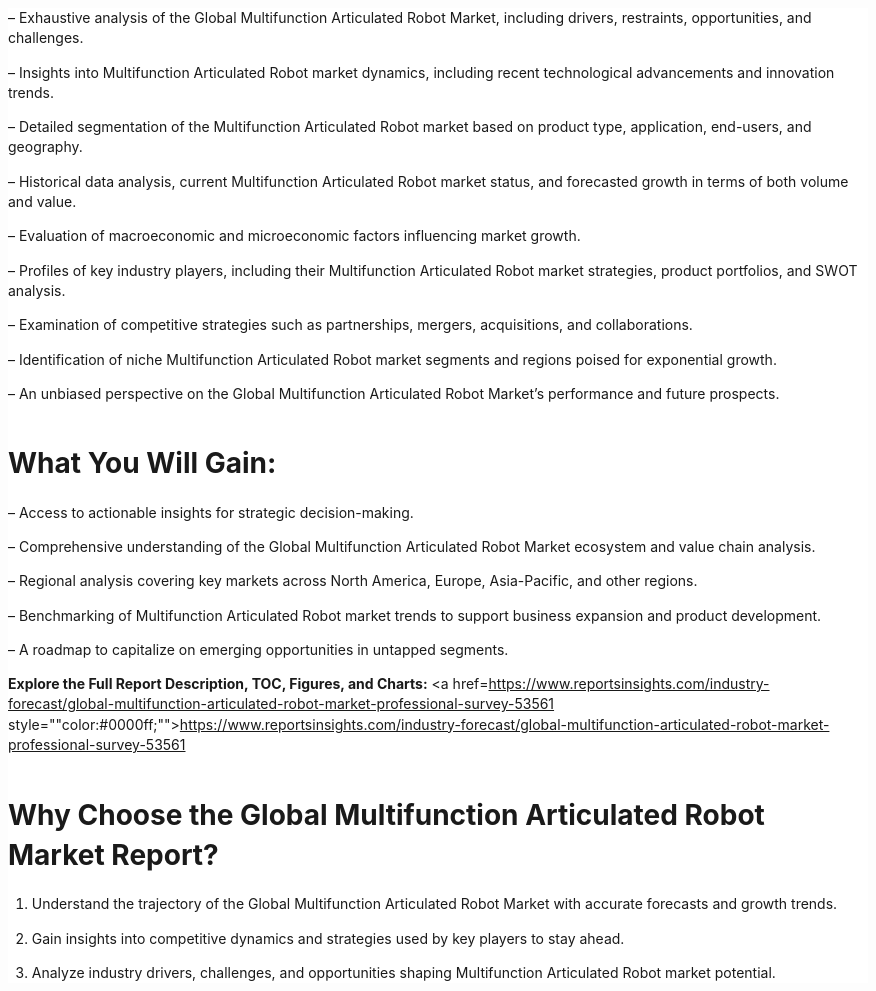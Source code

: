 – Exhaustive analysis of the Global Multifunction Articulated Robot Market, including drivers, restraints, opportunities, and challenges.

– Insights into Multifunction Articulated Robot market dynamics, including recent technological advancements and innovation trends.

– Detailed segmentation of the Multifunction Articulated Robot market based on product type, application, end-users, and geography.

– Historical data analysis, current Multifunction Articulated Robot market status, and forecasted growth in terms of both volume and value.

– Evaluation of macroeconomic and microeconomic factors influencing market growth.

– Profiles of key industry players, including their Multifunction Articulated Robot market strategies, product portfolios, and SWOT analysis.

– Examination of competitive strategies such as partnerships, mergers, acquisitions, and collaborations.

– Identification of niche Multifunction Articulated Robot market segments and regions poised for exponential growth.

– An unbiased perspective on the Global Multifunction Articulated Robot Market’s performance and future prospects.

# <strong>What You Will Gain:</strong>

– Access to actionable insights for strategic decision-making.

– Comprehensive understanding of the Global Multifunction Articulated Robot Market ecosystem and value chain analysis.

– Regional analysis covering key markets across North America, Europe, Asia-Pacific, and other regions.

– Benchmarking of Multifunction Articulated Robot market trends to support business expansion and product development.

– A roadmap to capitalize on emerging opportunities in untapped segments.

<strong>Explore the Full Report Description, TOC, Figures, and Charts:</strong>
<a href=https://www.reportsinsights.com/industry-forecast/global-multifunction-articulated-robot-market-professional-survey-53561 style=""color:#0000ff;"">https://www.reportsinsights.com/industry-forecast/global-multifunction-articulated-robot-market-professional-survey-53561</a>

# <strong>Why Choose the Global Multifunction Articulated Robot Market Report?</strong>

1. Understand the trajectory of the Global Multifunction Articulated Robot Market with accurate forecasts and growth trends.

2. Gain insights into competitive dynamics and strategies used by key players to stay ahead.

3. Analyze industry drivers, challenges, and opportunities shaping Multifunction Articulated Robot market potential.
